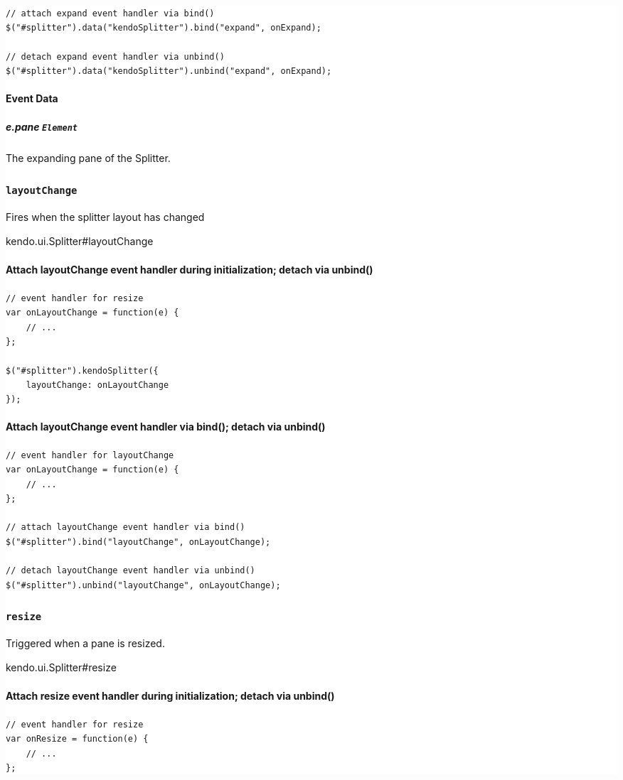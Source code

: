     // attach expand event handler via bind()
    $("#splitter").data("kendoSplitter").bind("expand", onExpand);
    
    // detach expand event handler via unbind()
    $("#splitter").data("kendoSplitter").unbind("expand", onExpand);

#### Event Data 

##### e.pane `Element`

The expanding pane of the Splitter.

### `layoutChange`
Fires when the splitter layout has changed

kendo.ui.Splitter#layoutChange



#### Attach layoutChange event handler during initialization; detach via unbind()

    // event handler for resize
    var onLayoutChange = function(e) {
        // ...
    };
    
    $("#splitter").kendoSplitter({
        layoutChange: onLayoutChange
    });


#### Attach layoutChange event handler via bind(); detach via unbind()

    // event handler for layoutChange
    var onLayoutChange = function(e) {
        // ...
    };
    
    // attach layoutChange event handler via bind()
    $("#splitter").bind("layoutChange", onLayoutChange);
    
    // detach layoutChange event handler via unbind()
    $("#splitter").unbind("layoutChange", onLayoutChange);

### `resize`
Triggered when a pane is resized.

kendo.ui.Splitter#resize



#### Attach resize event handler during initialization; detach via unbind()

    // event handler for resize
    var onResize = function(e) {
        // ...
    };
    